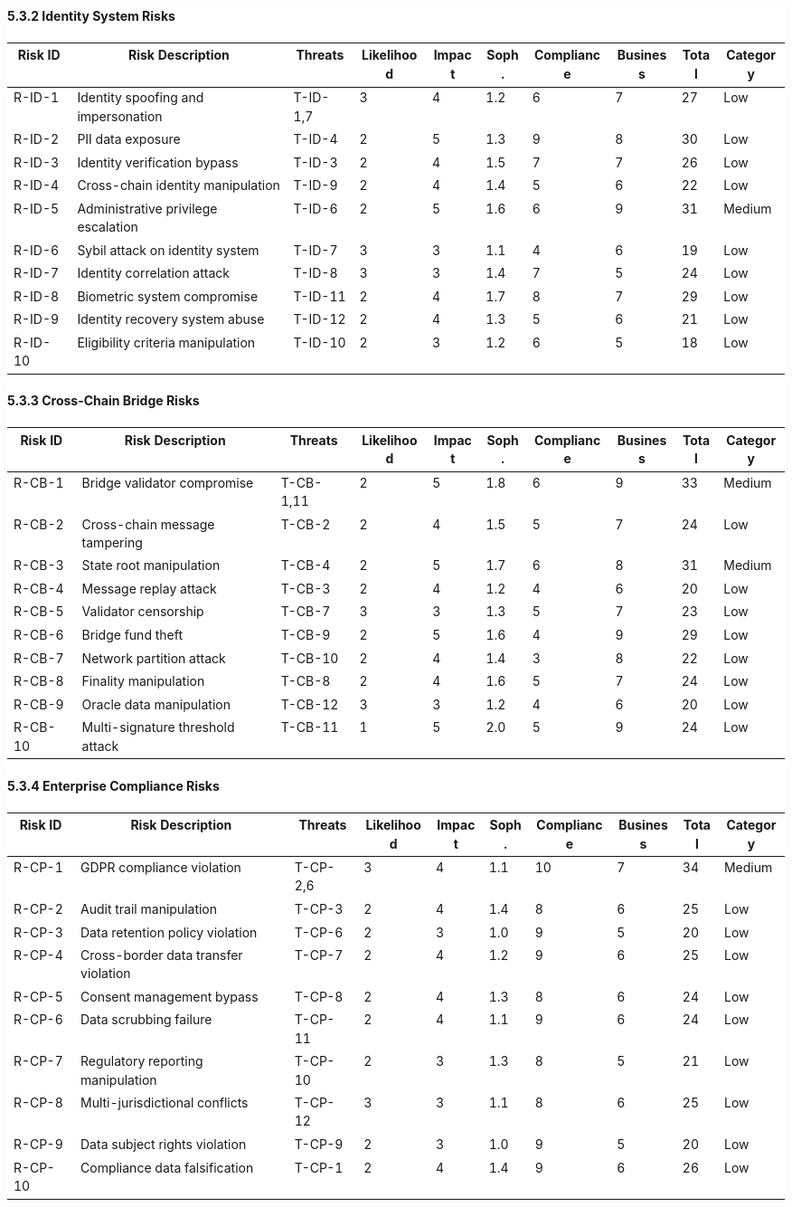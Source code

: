 #### 5.3.2 Identity System Risks

| Risk ID | Risk Description                    | Threats  | Likelihood | Impact | Soph. | Compliance | Business | Total | Category |
| ------- | ----------------------------------- | -------- | ---------- | ------ | ----- | ---------- | -------- | ----- | -------- |
| R-ID-1  | Identity spoofing and impersonation | T-ID-1,7 | 3          | 4      | 1.2   | 6          | 7        | 27    | Low      |
| R-ID-2  | PII data exposure                   | T-ID-4   | 2          | 5      | 1.3   | 9          | 8        | 30    | Low      |
| R-ID-3  | Identity verification bypass        | T-ID-3   | 2          | 4      | 1.5   | 7          | 7        | 26    | Low      |
| R-ID-4  | Cross-chain identity manipulation   | T-ID-9   | 2          | 4      | 1.4   | 5          | 6        | 22    | Low      |
| R-ID-5  | Administrative privilege escalation | T-ID-6   | 2          | 5      | 1.6   | 6          | 9        | 31    | Medium   |
| R-ID-6  | Sybil attack on identity system     | T-ID-7   | 3          | 3      | 1.1   | 4          | 6        | 19    | Low      |
| R-ID-7  | Identity correlation attack         | T-ID-8   | 3          | 3      | 1.4   | 7          | 5        | 24    | Low      |
| R-ID-8  | Biometric system compromise         | T-ID-11  | 2          | 4      | 1.7   | 8          | 7        | 29    | Low      |
| R-ID-9  | Identity recovery system abuse      | T-ID-12  | 2          | 4      | 1.3   | 5          | 6        | 21    | Low      |
| R-ID-10 | Eligibility criteria manipulation   | T-ID-10  | 2          | 3      | 1.2   | 6          | 5        | 18    | Low      |

#### 5.3.3 Cross-Chain Bridge Risks

| Risk ID | Risk Description                 | Threats   | Likelihood | Impact | Soph. | Compliance | Business | Total | Category |
| ------- | -------------------------------- | --------- | ---------- | ------ | ----- | ---------- | -------- | ----- | -------- |
| R-CB-1  | Bridge validator compromise      | T-CB-1,11 | 2          | 5      | 1.8   | 6          | 9        | 33    | Medium   |
| R-CB-2  | Cross-chain message tampering    | T-CB-2    | 2          | 4      | 1.5   | 5          | 7        | 24    | Low      |
| R-CB-3  | State root manipulation          | T-CB-4    | 2          | 5      | 1.7   | 6          | 8        | 31    | Medium   |
| R-CB-4  | Message replay attack            | T-CB-3    | 2          | 4      | 1.2   | 4          | 6        | 20    | Low      |
| R-CB-5  | Validator censorship             | T-CB-7    | 3          | 3      | 1.3   | 5          | 7        | 23    | Low      |
| R-CB-6  | Bridge fund theft                | T-CB-9    | 2          | 5      | 1.6   | 4          | 9        | 29    | Low      |
| R-CB-7  | Network partition attack         | T-CB-10   | 2          | 4      | 1.4   | 3          | 8        | 22    | Low      |
| R-CB-8  | Finality manipulation            | T-CB-8    | 2          | 4      | 1.6   | 5          | 7        | 24    | Low      |
| R-CB-9  | Oracle data manipulation         | T-CB-12   | 3          | 3      | 1.2   | 4          | 6        | 20    | Low      |
| R-CB-10 | Multi-signature threshold attack | T-CB-11   | 1          | 5      | 2.0   | 5          | 9        | 24    | Low      |

#### 5.3.4 Enterprise Compliance Risks

| Risk ID | Risk Description                     | Threats  | Likelihood | Impact | Soph. | Compliance | Business | Total | Category |
| ------- | ------------------------------------ | -------- | ---------- | ------ | ----- | ---------- | -------- | ----- | -------- |
| R-CP-1  | GDPR compliance violation            | T-CP-2,6 | 3          | 4      | 1.1   | 10         | 7        | 34    | Medium   |
| R-CP-2  | Audit trail manipulation             | T-CP-3   | 2          | 4      | 1.4   | 8          | 6        | 25    | Low      |
| R-CP-3  | Data retention policy violation      | T-CP-6   | 2          | 3      | 1.0   | 9          | 5        | 20    | Low      |
| R-CP-4  | Cross-border data transfer violation | T-CP-7   | 2          | 4      | 1.2   | 9          | 6        | 25    | Low      |
| R-CP-5  | Consent management bypass            | T-CP-8   | 2          | 4      | 1.3   | 8          | 6        | 24    | Low      |
| R-CP-6  | Data scrubbing failure               | T-CP-11  | 2          | 4      | 1.1   | 9          | 6        | 24    | Low      |
| R-CP-7  | Regulatory reporting manipulation    | T-CP-10  | 2          | 3      | 1.3   | 8          | 5        | 21    | Low      |
| R-CP-8  | Multi-jurisdictional conflicts       | T-CP-12  | 3          | 3      | 1.1   | 8          | 6        | 25    | Low      |
| R-CP-9  | Data subject rights violation        | T-CP-9   | 2          | 3      | 1.0   | 9          | 5        | 20    | Low      |
| R-CP-10 | Compliance data falsification        | T-CP-1   | 2          | 4      | 1.4   | 9          | 6        | 26    | Low      |